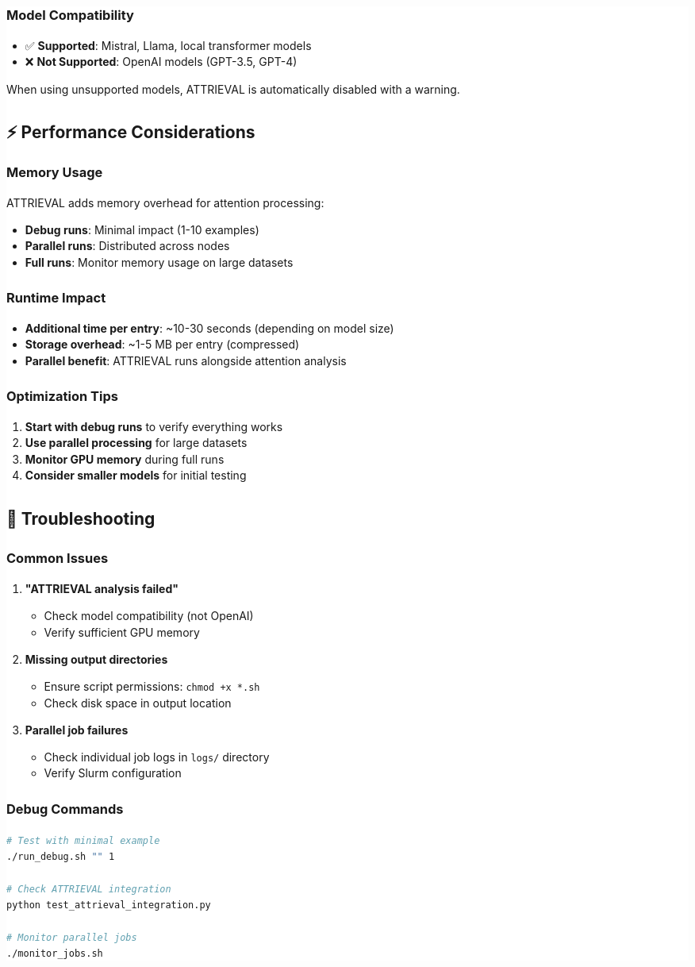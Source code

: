 ### Model Compatibility
- ✅ **Supported**: Mistral, Llama, local transformer models
- ❌ **Not Supported**: OpenAI models (GPT-3.5, GPT-4)

When using unsupported models, ATTRIEVAL is automatically disabled with a warning.

## ⚡ Performance Considerations

### Memory Usage
ATTRIEVAL adds memory overhead for attention processing:
- **Debug runs**: Minimal impact (1-10 examples)
- **Parallel runs**: Distributed across nodes
- **Full runs**: Monitor memory usage on large datasets

### Runtime Impact
- **Additional time per entry**: ~10-30 seconds (depending on model size)
- **Storage overhead**: ~1-5 MB per entry (compressed)
- **Parallel benefit**: ATTRIEVAL runs alongside attention analysis

### Optimization Tips
1. **Start with debug runs** to verify everything works
2. **Use parallel processing** for large datasets
3. **Monitor GPU memory** during full runs
4. **Consider smaller models** for initial testing

## 🚫 Troubleshooting

### Common Issues
1. **"ATTRIEVAL analysis failed"**
   - Check model compatibility (not OpenAI)
   - Verify sufficient GPU memory

2. **Missing output directories**
   - Ensure script permissions: `chmod +x *.sh`
   - Check disk space in output location

3. **Parallel job failures**
   - Check individual job logs in `logs/` directory
   - Verify Slurm configuration

### Debug Commands
```bash
# Test with minimal example
./run_debug.sh "" 1

# Check ATTRIEVAL integration
python test_attrieval_integration.py

# Monitor parallel jobs
./monitor_jobs.sh
```
